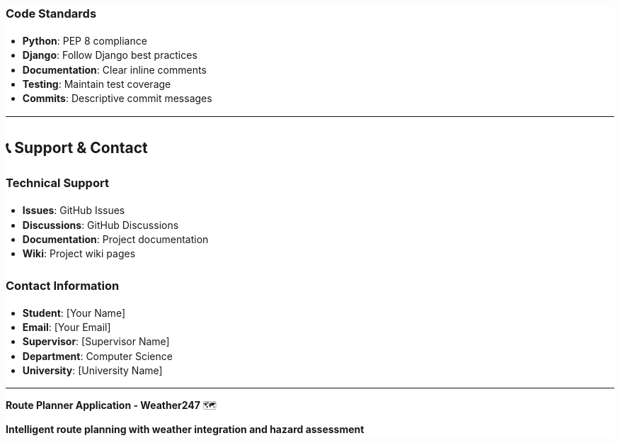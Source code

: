 ### **Code Standards**
- **Python**: PEP 8 compliance
- **Django**: Follow Django best practices
- **Documentation**: Clear inline comments
- **Testing**: Maintain test coverage
- **Commits**: Descriptive commit messages

---

## 📞 **Support & Contact**

### **Technical Support**
- **Issues**: GitHub Issues
- **Discussions**: GitHub Discussions
- **Documentation**: Project documentation
- **Wiki**: Project wiki pages

### **Contact Information**
- **Student**: [Your Name]
- **Email**: [Your Email]
- **Supervisor**: [Supervisor Name]
- **Department**: Computer Science
- **University**: [University Name]

---

**Route Planner Application - Weather247** 🗺️

**Intelligent route planning with weather integration and hazard assessment**